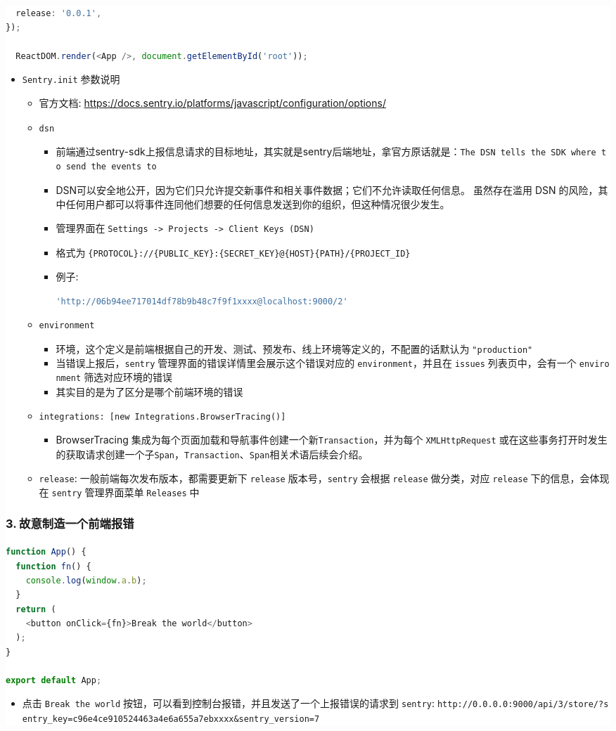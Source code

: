   ```js
    release: '0.0.1',
  });

    ReactDOM.render(<App />, document.getElementById('root'));
  ```

- `Sentry.init` 参数说明

  - 官方文档: <https://docs.sentry.io/platforms/javascript/configuration/options/>

  - `dsn`

    - 前端通过sentry-sdk上报信息请求的目标地址，其实就是sentry后端地址，拿官方原话就是：`The DSN tells the SDK where to send the events to`

    - DSN可以安全地公开，因为它们只允许提交新事件和相关事件数据；它们不允许读取任何信息。 虽然存在滥用 DSN 的风险，其中任何用户都可以将事件连同他们想要的任何信息发送到你的组织，但这种情况很少发生。

    - 管理界面在 `Settings -> Projects -> Client Keys (DSN)`

    - 格式为 `{PROTOCOL}://{PUBLIC_KEY}:{SECRET_KEY}@{HOST}{PATH}/{PROJECT_ID}`

    - 例子:

      ```js
      'http://06b94ee717014df78b9b48c7f9f1xxxx@localhost:9000/2'
      ```

  - `environment`

    - 环境，这个定义是前端根据自己的开发、测试、预发布、线上环境等定义的，不配置的话默认为 `"production"`
    - 当错误上报后，`sentry` 管理界面的错误详情里会展示这个错误对应的 `environment`，并且在 `issues` 列表页中，会有一个 `environment` 筛选对应环境的错误
    - 其实目的是为了区分是哪个前端环境的错误

  - `integrations: [new Integrations.BrowserTracing()]`

    - BrowserTracing 集成为每个页面加载和导航事件创建一个新`Transaction`，并为每个 `XMLHttpRequest` 或在这些事务打开时发生的获取请求创建一个子`Span`，`Transaction`、`Span`相关术语后续会介绍。

  - `release`: 一般前端每次发布版本，都需要更新下 `release` 版本号，`sentry` 会根据 `release` 做分类，对应 `release` 下的信息，会体现在 `sentry` 管理界面菜单 `Releases` 中

### 3. 故意制造一个前端报错

  ```js
  function App() {
    function fn() {
      console.log(window.a.b);
    }
    return (
      <button onClick={fn}>Break the world</button>
    );
  }

  export default App;
  ```

- 点击 `Break the world` 按钮，可以看到控制台报错，并且发送了一个上报错误的请求到 `sentry`: `http://0.0.0.0:9000/api/3/store/?sentry_key=c96e4ce910524463a4e6a655a7ebxxxx&sentry_version=7`
